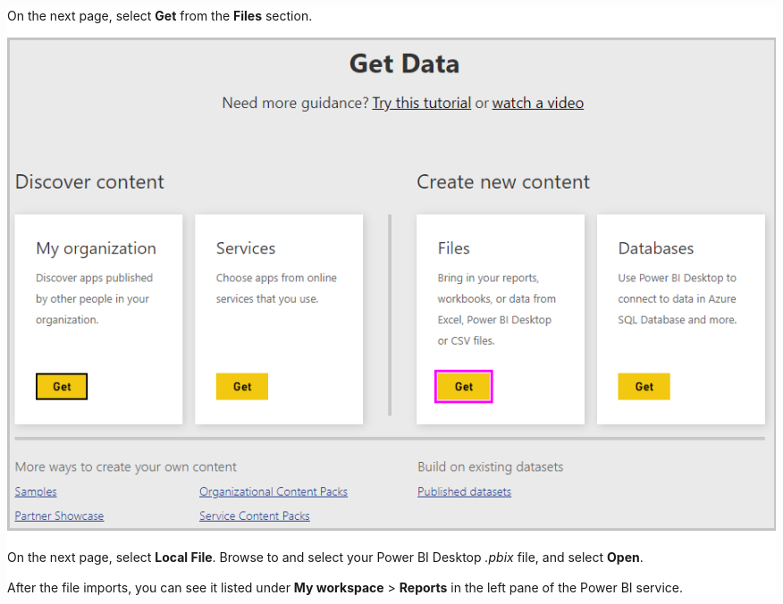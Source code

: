 On the next page, select **Get** from the **Files** section.

![Get files](media/desktop-getting-started/pbi_gsg_getdata2.png)

On the next page, select **Local File**. Browse to and select your Power BI Desktop *.pbix* file, and select **Open**. 

After the file imports, you can see it listed under **My workspace** > **Reports** in the left pane of the Power BI service.
